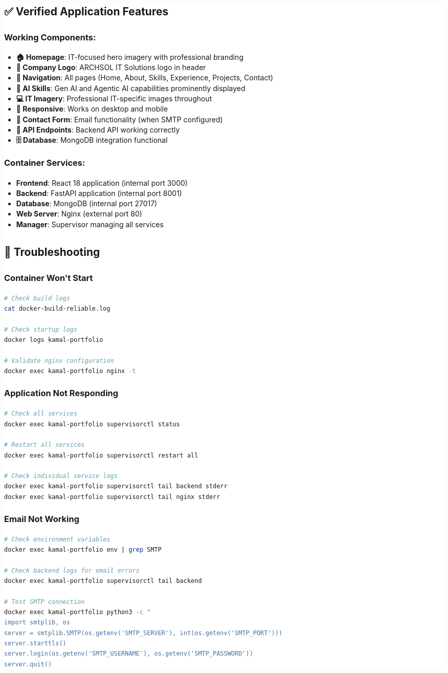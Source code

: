 ## ✅ Verified Application Features

### Working Components:
- **🏠 Homepage**: IT-focused hero imagery with professional branding
- **🏢 Company Logo**: ARCHSOL IT Solutions logo in header
- **🧭 Navigation**: All pages (Home, About, Skills, Experience, Projects, Contact)
- **🤖 AI Skills**: Gen AI and Agentic AI capabilities prominently displayed
- **💻 IT Imagery**: Professional IT-specific images throughout
- **📱 Responsive**: Works on desktop and mobile
- **📧 Contact Form**: Email functionality (when SMTP configured)
- **🔌 API Endpoints**: Backend API working correctly
- **🗄️ Database**: MongoDB integration functional

### Container Services:
- **Frontend**: React 18 application (internal port 3000)
- **Backend**: FastAPI application (internal port 8001)
- **Database**: MongoDB (internal port 27017)
- **Web Server**: Nginx (external port 80)
- **Manager**: Supervisor managing all services

## 🚨 Troubleshooting

### Container Won't Start
```bash
# Check build logs
cat docker-build-reliable.log

# Check startup logs  
docker logs kamal-portfolio

# Validate nginx configuration
docker exec kamal-portfolio nginx -t
```

### Application Not Responding
```bash
# Check all services
docker exec kamal-portfolio supervisorctl status

# Restart all services
docker exec kamal-portfolio supervisorctl restart all

# Check individual service logs
docker exec kamal-portfolio supervisorctl tail backend stderr
docker exec kamal-portfolio supervisorctl tail nginx stderr
```

### Email Not Working
```bash
# Check environment variables
docker exec kamal-portfolio env | grep SMTP

# Check backend logs for email errors
docker exec kamal-portfolio supervisorctl tail backend

# Test SMTP connection
docker exec kamal-portfolio python3 -c "
import smtplib, os
server = smtplib.SMTP(os.getenv('SMTP_SERVER'), int(os.getenv('SMTP_PORT')))
server.starttls()
server.login(os.getenv('SMTP_USERNAME'), os.getenv('SMTP_PASSWORD'))
server.quit()
```